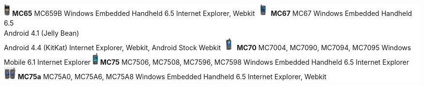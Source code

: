  <tr>
  <td class="clsSyntaxCells clsOddRow"><img id="mc65Pic" src="../../images/mc65.jpeg" height="25"></td>
  <td class="clsSyntaxCells clsOddRow"><b>MC65</b></td>
  <td class="clsSyntaxCells clsOddRow">MC659B</td>
  <td class="clsSyntaxCells clsOddRow">Windows Embedded Handheld 6.5</td>
  <td class="clsSyntaxCells clsOddRow">Internet Explorer, Webkit</td>
 </tr>
 <tr>
  <td class="clsSyntaxCells clsOddRow"><img id="mc67Pic" src="../../images/mc67.jpeg" height="25"></td>
  <td class="clsSyntaxCells clsOddRow"><b>MC67</b></td>
  <td class="clsSyntaxCells clsOddRow">MC67</td>
  <td class="clsSyntaxCells clsOddRow">Windows Embedded Handheld 6.5<br>Android 4.1 (Jelly Bean)<br>Android 4.4 (KitKat)</td>
  <td class="clsSyntaxCells clsOddRow">Internet Explorer, Webkit, Android Stock Webkit</td>
 </tr>
 <tr>
  <td class="clsSyntaxCells clsOddRow"><img id="mc70Pic" src="../../images/mc70.jpeg" height="25"></td>
  <td class="clsSyntaxCells clsOddRow"><b>MC70</b></td>
  <td class="clsSyntaxCells clsOddRow">MC7004, MC7090, MC7094, MC7095</td>
  <td class="clsSyntaxCells clsOddRow">Windows Mobile 6.1</td>
  <td class="clsSyntaxCells clsOddRow">Internet Explorer</td>
 </tr>
 <tr>
  <td class="clsSyntaxCells clsOddRow"><img id="mc75Pic" src="../../images/mc75.jpeg" height="25"></td>
  <td class="clsSyntaxCells clsOddRow"><b>MC75</b></td>
  <td class="clsSyntaxCells clsOddRow">MC7506, MC7508, MC7596, MC7598</td>
  <td class="clsSyntaxCells clsOddRow">Windows Embedded Handheld 6.5</td>
  <td class="clsSyntaxCells clsOddRow">Internet Explorer</td>
 </tr>
 <tr>
  <td class="clsSyntaxCells clsOddRow"><img id="mc75aPic" src="../../images/mc75a.jpeg" height="25"></td>
  <td class="clsSyntaxCells clsOddRow"><b>MC75a</b></td>
  <td class="clsSyntaxCells clsOddRow">MC75A0, MC75A6, MC75A8</td>
  <td class="clsSyntaxCells clsOddRow">Windows Embedded Handheld 6.5</td>
  <td class="clsSyntaxCells clsOddRow">Internet Explorer, Webkit</td>
 </tr>
